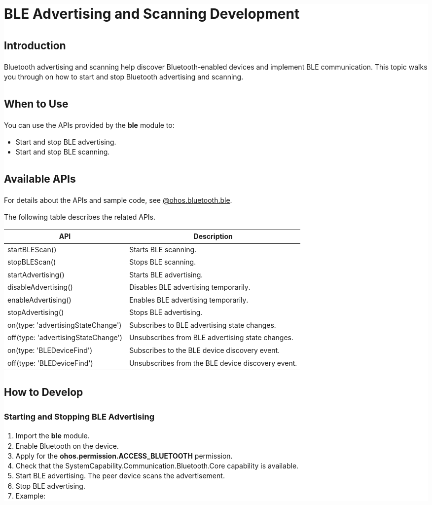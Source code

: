 # BLE Advertising and Scanning Development

## Introduction
Bluetooth advertising and scanning help discover Bluetooth-enabled devices and implement BLE communication. This topic walks you through on how to start and stop Bluetooth advertising and scanning.

## When to Use
You can use the APIs provided by the **ble** module to:

- Start and stop BLE advertising.
- Start and stop BLE scanning.

## Available APIs

For details about the APIs and sample code, see [@ohos.bluetooth.ble](../../reference/apis-connectivity-kit/js-apis-bluetooth-ble.md).

The following table describes the related APIs.

| API                            | Description                                                                      |
| ---------------------------------- | ------------------------------------------------------------------------------ |
| startBLEScan()                     | Starts BLE scanning.                                                              |
| stopBLEScan()                      | Stops BLE scanning.                                                               |
| startAdvertising()                 | Starts BLE advertising.                                                               |
| disableAdvertising()                | Disables BLE advertising temporarily.                                                               |
| enableAdvertising()                | Enables BLE advertising temporarily.                                                               |
| stopAdvertising()                  | Stops BLE advertising.                                                               |
| on(type: 'advertisingStateChange') | Subscribes to BLE advertising state changes.                                                               |
| off(type: 'advertisingStateChange')| Unsubscribes from BLE advertising state changes.                                                           |
| on(type: 'BLEDeviceFind')          | Subscribes to the BLE device discovery event.                                                       |
| off(type: 'BLEDeviceFind')         | Unsubscribes from the BLE device discovery event.                                                    |

## How to Develop

### Starting and Stopping BLE Advertising
1. Import the **ble** module.
2. Enable Bluetooth on the device.
3. Apply for the **ohos.permission.ACCESS_BLUETOOTH** permission.
4. Check that the SystemCapability.Communication.Bluetooth.Core capability is available.
5. Start BLE advertising. The peer device scans the advertisement.
6. Stop BLE advertising.
7. Example:
